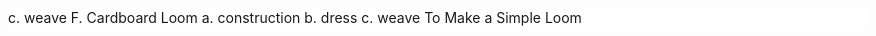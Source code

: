 </tr>
<tr>
<td>
</td>
<td>
</td>
<td>
c.
</td>
<td>
weave
</td>
</tr>
<tr>
<td>
F.
</td>
<td>
Cardboard Loom
</td>
</tr>
<tr>
<td>
</td>
<td>
</td>
<td>
a.
</td>
<td>
construction
</td>
</tr>
<tr>
<td>
</td>
<td>
</td>
<td>
b.
</td>
<td>
dress
</td>
</tr>
<tr>
<td>
</td>
<td>
</td>
<td>
c.
</td>
<td>
weave
</td>
</tr>
</table>
</dt>
</dl>
</blockquote>
To Make a Simple Loom
<p>
<i>